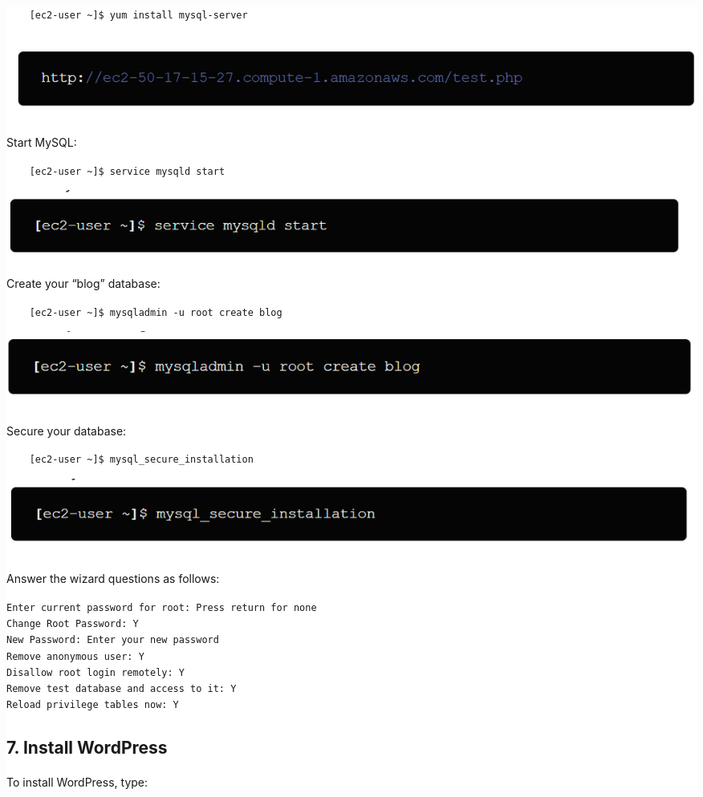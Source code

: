         [ec2-user ~]$ yum install mysql-server

![](Images/w13.png)

Start MySQL:

        [ec2-user ~]$ service mysqld start

![](Images/w14.png)

Create your “blog” database:

        [ec2-user ~]$ mysqladmin -u root create blog

![](Images/w15.png)

Secure your database:

        [ec2-user ~]$ mysql_secure_installation

![](Images/w16.png)

Answer the wizard questions as follows:
```
Enter current password for root: Press return for none
Change Root Password: Y
New Password: Enter your new password
Remove anonymous user: Y
Disallow root login remotely: Y
Remove test database and access to it: Y
Reload privilege tables now: Y
```
## 7. Install WordPress
To install WordPress, type:
